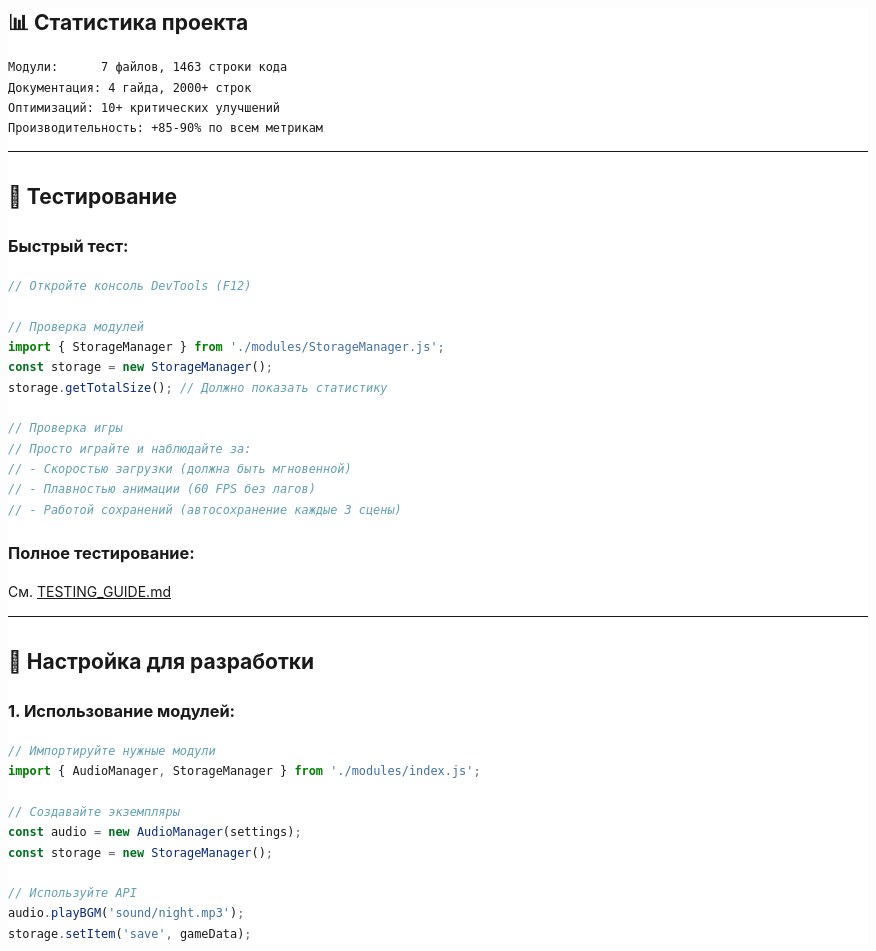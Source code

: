 
## 📊 Статистика проекта

```
Модули:      7 файлов, 1463 строки кода
Документация: 4 гайда, 2000+ строк
Оптимизаций: 10+ критических улучшений
Производительность: +85-90% по всем метрикам
```

---

## 🧪 Тестирование

### Быстрый тест:

```javascript
// Откройте консоль DevTools (F12)

// Проверка модулей
import { StorageManager } from './modules/StorageManager.js';
const storage = new StorageManager();
storage.getTotalSize(); // Должно показать статистику

// Проверка игры
// Просто играйте и наблюдайте за:
// - Скоростью загрузки (должна быть мгновенной)
// - Плавностью анимации (60 FPS без лагов)
// - Работой сохранений (автосохранение каждые 3 сцены)
```

### Полное тестирование:

См. [TESTING_GUIDE.md](TESTING_GUIDE.md)

---

## 🔧 Настройка для разработки

### 1. Использование модулей:

```javascript
// Импортируйте нужные модули
import { AudioManager, StorageManager } from './modules/index.js';

// Создавайте экземпляры
const audio = new AudioManager(settings);
const storage = new StorageManager();

// Используйте API
audio.playBGM('sound/night.mp3');
storage.setItem('save', gameData);
```

